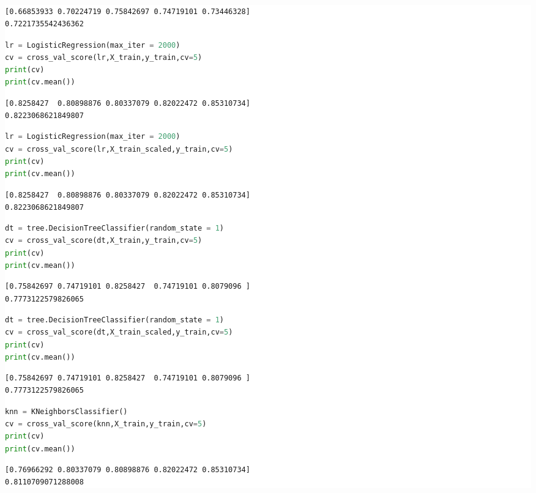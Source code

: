     [0.66853933 0.70224719 0.75842697 0.74719101 0.73446328]
    0.7221735542436362
    


```python
lr = LogisticRegression(max_iter = 2000)
cv = cross_val_score(lr,X_train,y_train,cv=5)
print(cv)
print(cv.mean())
```

    [0.8258427  0.80898876 0.80337079 0.82022472 0.85310734]
    0.8223068621849807
    


```python
lr = LogisticRegression(max_iter = 2000)
cv = cross_val_score(lr,X_train_scaled,y_train,cv=5)
print(cv)
print(cv.mean())
```

    [0.8258427  0.80898876 0.80337079 0.82022472 0.85310734]
    0.8223068621849807
    


```python
dt = tree.DecisionTreeClassifier(random_state = 1)
cv = cross_val_score(dt,X_train,y_train,cv=5)
print(cv)
print(cv.mean())
```

    [0.75842697 0.74719101 0.8258427  0.74719101 0.8079096 ]
    0.7773122579826065
    


```python
dt = tree.DecisionTreeClassifier(random_state = 1)
cv = cross_val_score(dt,X_train_scaled,y_train,cv=5)
print(cv)
print(cv.mean())
```

    [0.75842697 0.74719101 0.8258427  0.74719101 0.8079096 ]
    0.7773122579826065
    


```python
knn = KNeighborsClassifier()
cv = cross_val_score(knn,X_train,y_train,cv=5)
print(cv)
print(cv.mean())
```

    [0.76966292 0.80337079 0.80898876 0.82022472 0.85310734]
    0.8110709071288008
    